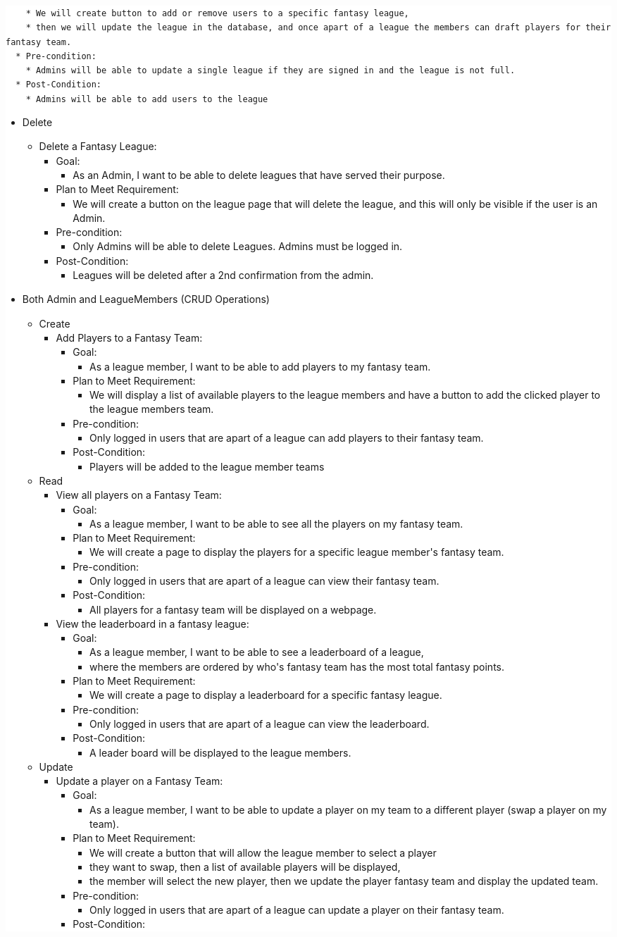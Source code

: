         * We will create button to add or remove users to a specific fantasy league, 
        * then we will update the league in the database, and once apart of a league the members can draft players for their fantasy team.
      * Pre-condition:
        * Admins will be able to update a single league if they are signed in and the league is not full.
      * Post-Condition:
        * Admins will be able to add users to the league
  * Delete
    * Delete a Fantasy League:
      * Goal:
        * As an Admin, I want to be able to delete leagues that have served their purpose.
      * Plan to Meet Requirement:
          * We will create a button on the league page that will delete the league, and this will only be visible if the user is an Admin.
      * Pre-condition:
          * Only Admins will be able to delete Leagues. Admins must be logged in.
      * Post-Condition:
          * Leagues will be deleted after a 2nd confirmation from the admin.

* Both Admin and LeagueMembers (CRUD Operations)
  * Create
    * Add Players to a Fantasy Team:
      * Goal:
        * As a league member, I want to be able to add players to my fantasy team.
      * Plan to Meet Requirement:
        * We will display a list of available players to the league members and have a button to add the clicked player to the league members team.
      * Pre-condition:
        * Only logged in users that are apart of a league can add players to their fantasy team.
      * Post-Condition:
        * Players will be added to the league member teams
  * Read
    * View all players on a Fantasy Team:
      * Goal:
        * As a league member, I want to be able to see all the players on my fantasy team.
      * Plan to Meet Requirement:
        * We will create a page to display the players for a specific league member's fantasy team.
      * Pre-condition:
        * Only logged in users that are apart of a league can view their fantasy team.
      * Post-Condition:
        * All players for a fantasy team will be displayed on a webpage.
    * View the leaderboard in a fantasy league:
      * Goal:
        * As a league member, I want to be able to see a leaderboard of a league, 
        * where the members are ordered by who's fantasy team has the most total fantasy points.
      * Plan to Meet Requirement:
        * We will create a page to display a leaderboard for a specific fantasy league.
      * Pre-condition:
        * Only logged in users that are apart of a league can view the leaderboard.
      * Post-Condition:
        * A leader board will be displayed to the league members.
  * Update
    * Update a player on a Fantasy Team:
      * Goal:
        * As a league member, I want to be able to update a player on my team to a different player (swap a player on my team).
      * Plan to Meet Requirement:
        * We will create a button that will allow the league member to select a player 
        * they want to swap, then a list of available players will be displayed, 
        * the member will select the new player, then we update the player fantasy team and display the updated team.
      * Pre-condition:
        * Only logged in users that are apart of a league can update a player on their fantasy team.
      * Post-Condition: